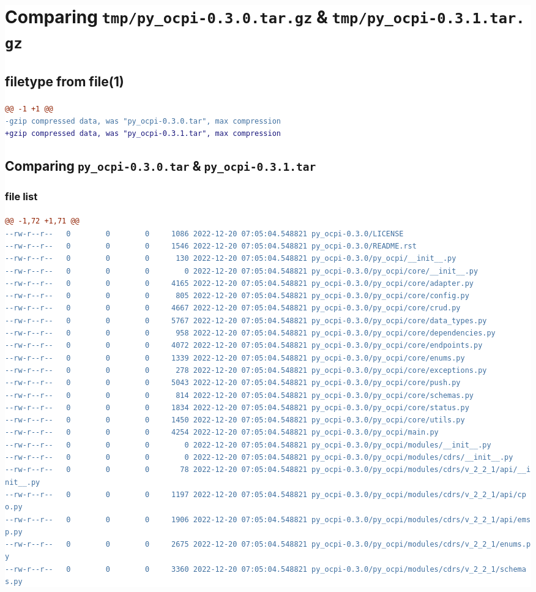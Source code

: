 # Comparing `tmp/py_ocpi-0.3.0.tar.gz` & `tmp/py_ocpi-0.3.1.tar.gz`

## filetype from file(1)

```diff
@@ -1 +1 @@
-gzip compressed data, was "py_ocpi-0.3.0.tar", max compression
+gzip compressed data, was "py_ocpi-0.3.1.tar", max compression
```

## Comparing `py_ocpi-0.3.0.tar` & `py_ocpi-0.3.1.tar`

### file list

```diff
@@ -1,72 +1,71 @@
--rw-r--r--   0        0        0     1086 2022-12-20 07:05:04.548821 py_ocpi-0.3.0/LICENSE
--rw-r--r--   0        0        0     1546 2022-12-20 07:05:04.548821 py_ocpi-0.3.0/README.rst
--rw-r--r--   0        0        0      130 2022-12-20 07:05:04.548821 py_ocpi-0.3.0/py_ocpi/__init__.py
--rw-r--r--   0        0        0        0 2022-12-20 07:05:04.548821 py_ocpi-0.3.0/py_ocpi/core/__init__.py
--rw-r--r--   0        0        0     4165 2022-12-20 07:05:04.548821 py_ocpi-0.3.0/py_ocpi/core/adapter.py
--rw-r--r--   0        0        0      805 2022-12-20 07:05:04.548821 py_ocpi-0.3.0/py_ocpi/core/config.py
--rw-r--r--   0        0        0     4667 2022-12-20 07:05:04.548821 py_ocpi-0.3.0/py_ocpi/core/crud.py
--rw-r--r--   0        0        0     5767 2022-12-20 07:05:04.548821 py_ocpi-0.3.0/py_ocpi/core/data_types.py
--rw-r--r--   0        0        0      958 2022-12-20 07:05:04.548821 py_ocpi-0.3.0/py_ocpi/core/dependencies.py
--rw-r--r--   0        0        0     4072 2022-12-20 07:05:04.548821 py_ocpi-0.3.0/py_ocpi/core/endpoints.py
--rw-r--r--   0        0        0     1339 2022-12-20 07:05:04.548821 py_ocpi-0.3.0/py_ocpi/core/enums.py
--rw-r--r--   0        0        0      278 2022-12-20 07:05:04.548821 py_ocpi-0.3.0/py_ocpi/core/exceptions.py
--rw-r--r--   0        0        0     5043 2022-12-20 07:05:04.548821 py_ocpi-0.3.0/py_ocpi/core/push.py
--rw-r--r--   0        0        0      814 2022-12-20 07:05:04.548821 py_ocpi-0.3.0/py_ocpi/core/schemas.py
--rw-r--r--   0        0        0     1834 2022-12-20 07:05:04.548821 py_ocpi-0.3.0/py_ocpi/core/status.py
--rw-r--r--   0        0        0     1450 2022-12-20 07:05:04.548821 py_ocpi-0.3.0/py_ocpi/core/utils.py
--rw-r--r--   0        0        0     4254 2022-12-20 07:05:04.548821 py_ocpi-0.3.0/py_ocpi/main.py
--rw-r--r--   0        0        0        0 2022-12-20 07:05:04.548821 py_ocpi-0.3.0/py_ocpi/modules/__init__.py
--rw-r--r--   0        0        0        0 2022-12-20 07:05:04.548821 py_ocpi-0.3.0/py_ocpi/modules/cdrs/__init__.py
--rw-r--r--   0        0        0       78 2022-12-20 07:05:04.548821 py_ocpi-0.3.0/py_ocpi/modules/cdrs/v_2_2_1/api/__init__.py
--rw-r--r--   0        0        0     1197 2022-12-20 07:05:04.548821 py_ocpi-0.3.0/py_ocpi/modules/cdrs/v_2_2_1/api/cpo.py
--rw-r--r--   0        0        0     1906 2022-12-20 07:05:04.548821 py_ocpi-0.3.0/py_ocpi/modules/cdrs/v_2_2_1/api/emsp.py
--rw-r--r--   0        0        0     2675 2022-12-20 07:05:04.548821 py_ocpi-0.3.0/py_ocpi/modules/cdrs/v_2_2_1/enums.py
--rw-r--r--   0        0        0     3360 2022-12-20 07:05:04.548821 py_ocpi-0.3.0/py_ocpi/modules/cdrs/v_2_2_1/schemas.py
```